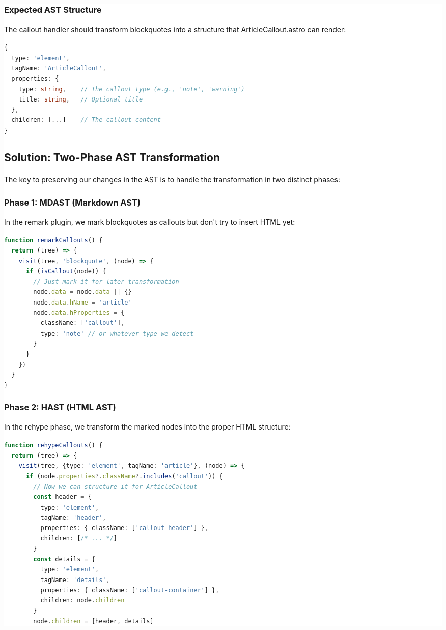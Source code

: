 ### Expected AST Structure
The callout handler should transform blockquotes into a structure that ArticleCallout.astro can render:

```typescript
{
  type: 'element',
  tagName: 'ArticleCallout',
  properties: {
    type: string,    // The callout type (e.g., 'note', 'warning')
    title: string,   // Optional title
  },
  children: [...]    // The callout content
}
```

## Solution: Two-Phase AST Transformation

The key to preserving our changes in the AST is to handle the transformation in two distinct phases:

### Phase 1: MDAST (Markdown AST)
In the remark plugin, we mark blockquotes as callouts but don't try to insert HTML yet:

```typescript
function remarkCallouts() {
  return (tree) => {
    visit(tree, 'blockquote', (node) => {
      if (isCallout(node)) {
        // Just mark it for later transformation
        node.data = node.data || {}
        node.data.hName = 'article'
        node.data.hProperties = {
          className: ['callout'],
          type: 'note' // or whatever type we detect
        }
      }
    })
  }
}
```

### Phase 2: HAST (HTML AST)
In the rehype phase, we transform the marked nodes into the proper HTML structure:

```typescript
function rehypeCallouts() {
  return (tree) => {
    visit(tree, {type: 'element', tagName: 'article'}, (node) => {
      if (node.properties?.className?.includes('callout')) {
        // Now we can structure it for ArticleCallout
        const header = {
          type: 'element',
          tagName: 'header',
          properties: { className: ['callout-header'] },
          children: [/* ... */]
        }
        const details = {
          type: 'element',
          tagName: 'details',
          properties: { className: ['callout-container'] },
          children: node.children
        }
        node.children = [header, details]
```